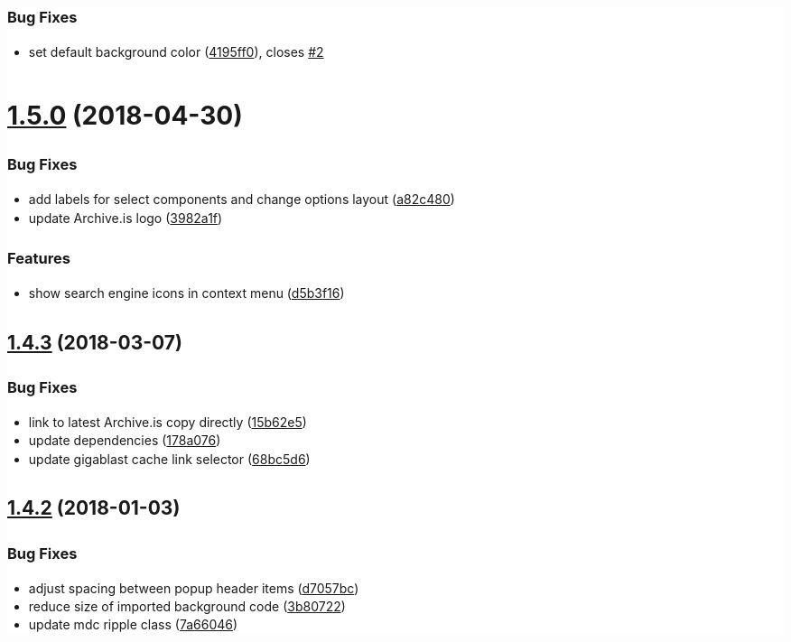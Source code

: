 ### Bug Fixes

* set default background color ([4195ff0](https://github.com/dessant/web-archives/commit/4195ff0)), closes [#2](https://github.com/dessant/web-archives/issues/2)



<a name="1.5.0"></a>
# [1.5.0](https://github.com/dessant/web-archives/compare/v1.4.3...v1.5.0) (2018-04-30)


### Bug Fixes

* add labels for select components and change options layout ([a82c480](https://github.com/dessant/web-archives/commit/a82c480))
* update Archive.is logo ([3982a1f](https://github.com/dessant/web-archives/commit/3982a1f))


### Features

* show search engine icons in context menu ([d5b3f16](https://github.com/dessant/web-archives/commit/d5b3f16))



<a name="1.4.3"></a>
## [1.4.3](https://github.com/dessant/web-archives/compare/v1.4.2...v1.4.3) (2018-03-07)


### Bug Fixes

* link to latest Archive.is copy directly ([15b62e5](https://github.com/dessant/web-archives/commit/15b62e5))
* update dependencies ([178a076](https://github.com/dessant/web-archives/commit/178a076))
* update gigablast cache link selector ([68bc5d6](https://github.com/dessant/web-archives/commit/68bc5d6))



<a name="1.4.2"></a>
## [1.4.2](https://github.com/dessant/web-archives/compare/v1.4.1...v1.4.2) (2018-01-03)


### Bug Fixes

* adjust spacing between popup header items ([d7057bc](https://github.com/dessant/web-archives/commit/d7057bc))
* reduce size of imported background code ([3b80722](https://github.com/dessant/web-archives/commit/3b80722))
* update mdc ripple class ([7a66046](https://github.com/dessant/web-archives/commit/7a66046))
